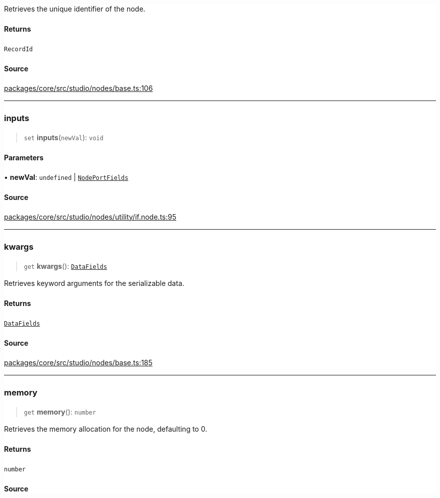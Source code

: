 Retrieves the unique identifier of the node.

#### Returns

`RecordId`

#### Source

[packages/core/src/studio/nodes/base.ts:106](https://github.com/VictorS67/encre/blob/42c3bddca4be2d23ad959c1c99381eefbf43789c/packages/core/src/studio/nodes/base.ts#L106)

***

### inputs

> `set` **inputs**(`newVal`): `void`

#### Parameters

• **newVal**: `undefined` \| [`NodePortFields`](../../../type-aliases/NodePortFields.md)

#### Source

[packages/core/src/studio/nodes/utility/if.node.ts:95](https://github.com/VictorS67/encre/blob/42c3bddca4be2d23ad959c1c99381eefbf43789c/packages/core/src/studio/nodes/utility/if.node.ts#L95)

***

### kwargs

> `get` **kwargs**(): [`DataFields`](../../../../data/type-aliases/DataFields.md)

Retrieves keyword arguments for the serializable data.

#### Returns

[`DataFields`](../../../../data/type-aliases/DataFields.md)

#### Source

[packages/core/src/studio/nodes/base.ts:185](https://github.com/VictorS67/encre/blob/42c3bddca4be2d23ad959c1c99381eefbf43789c/packages/core/src/studio/nodes/base.ts#L185)

***

### memory

> `get` **memory**(): `number`

Retrieves the memory allocation for the node, defaulting to 0.

#### Returns

`number`

#### Source
